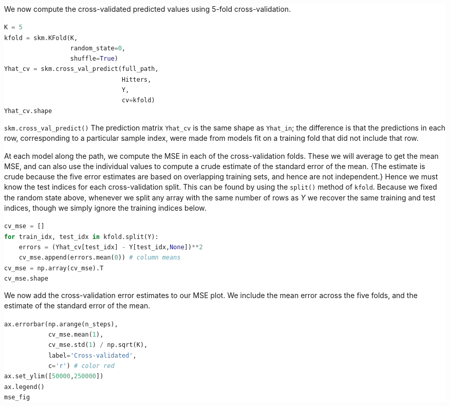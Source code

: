 We now compute the cross-validated predicted values using 5-fold cross-validation.

```python
K = 5
kfold = skm.KFold(K,
                  random_state=0,
                  shuffle=True)
Yhat_cv = skm.cross_val_predict(full_path,
                                Hitters,
                                Y,
                                cv=kfold)
Yhat_cv.shape

```
`skm.cross_val_predict()`
The prediction matrix `Yhat_cv` is the same shape as `Yhat_in`; the difference is that the predictions in each row, corresponding to a particular sample index, were made from models fit on a training fold that did not include that row.

At each model along the path, we compute the MSE in each of the cross-validation folds.
These we will average to get the  mean MSE, and can also use the individual values to compute a crude estimate of the standard error of the mean. {The estimate is crude because the five error estimates  are based on overlapping training sets, and hence are not independent.}
Hence we must know the test indices for each cross-validation
split. This can be found by using the `split()` method of `kfold`. Because
we  fixed the random state above, whenever we split any array with the same
number of rows as $Y$ we recover the same training and test indices, though we simply
ignore the training indices below.

```python
cv_mse = []
for train_idx, test_idx in kfold.split(Y):
    errors = (Yhat_cv[test_idx] - Y[test_idx,None])**2
    cv_mse.append(errors.mean(0)) # column means
cv_mse = np.array(cv_mse).T
cv_mse.shape

```

We now add the cross-validation error estimates to our MSE plot.
We include the mean error across the five folds, and the estimate of the standard error of the mean. 

```python
ax.errorbar(np.arange(n_steps), 
            cv_mse.mean(1),
            cv_mse.std(1) / np.sqrt(K),
            label='Cross-validated',
            c='r') # color red
ax.set_ylim([50000,250000])
ax.legend()
mse_fig

```
